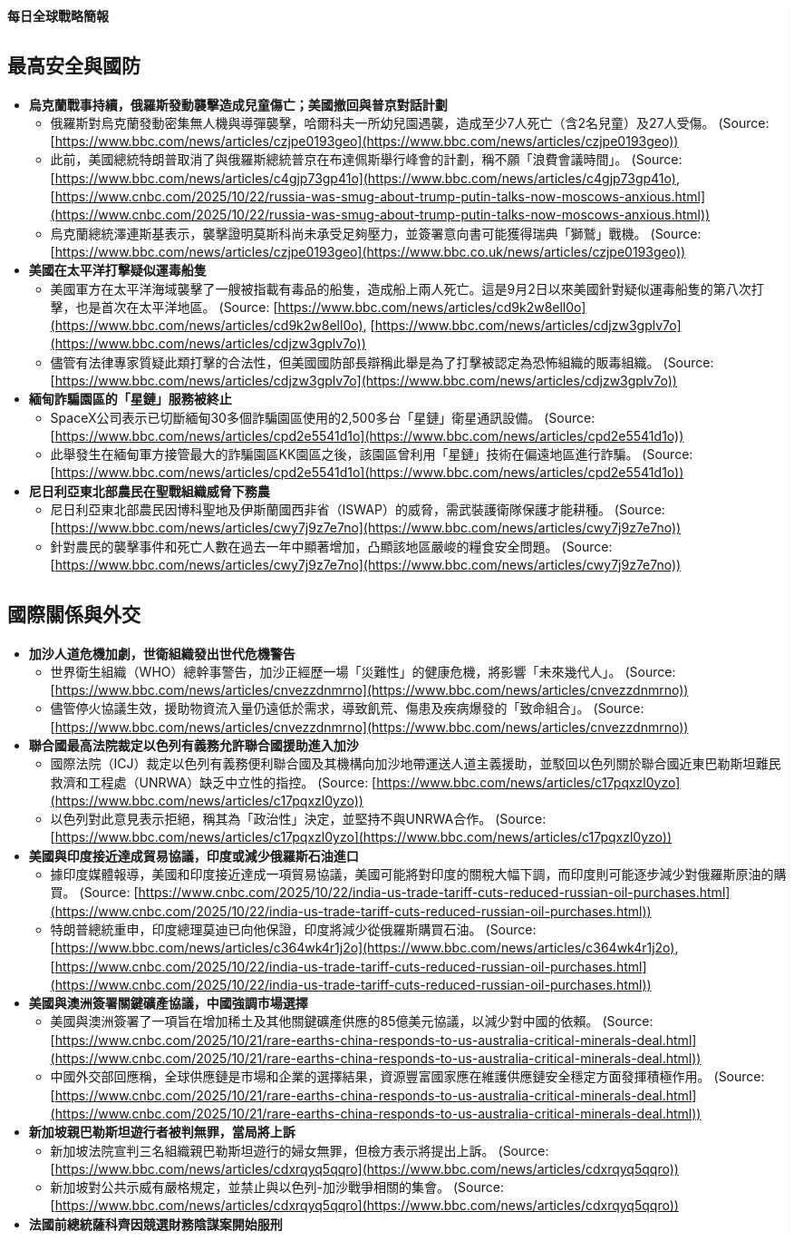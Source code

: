 **每日全球戰略簡報**

## 最高安全與國防

*   **烏克蘭戰事持續，俄羅斯發動襲擊造成兒童傷亡；美國撤回與普京對話計劃**
    *   俄羅斯對烏克蘭發動密集無人機與導彈襲擊，哈爾科夫一所幼兒園遇襲，造成至少7人死亡（含2名兒童）及27人受傷。 (Source: [https://www.bbc.com/news/articles/czjpe0193geo](https://www.bbc.com/news/articles/czjpe0193geo))
    *   此前，美國總統特朗普取消了與俄羅斯總統普京在布達佩斯舉行峰會的計劃，稱不願「浪費會議時間」。 (Source: [https://www.bbc.com/news/articles/c4gjp73gp41o](https://www.bbc.com/news/articles/c4gjp73gp41o), [https://www.cnbc.com/2025/10/22/russia-was-smug-about-trump-putin-talks-now-moscows-anxious.html](https://www.cnbc.com/2025/10/22/russia-was-smug-about-trump-putin-talks-now-moscows-anxious.html))
    *   烏克蘭總統澤連斯基表示，襲擊證明莫斯科尚未承受足夠壓力，並簽署意向書可能獲得瑞典「獅鷲」戰機。 (Source: [https://www.bbc.com/news/articles/czjpe0193geo](https://www.bbc.co.uk/news/articles/czjpe0193geo))
*   **美國在太平洋打擊疑似運毒船隻**
    *   美國軍方在太平洋海域襲擊了一艘被指載有毒品的船隻，造成船上兩人死亡。這是9月2日以來美國針對疑似運毒船隻的第八次打擊，也是首次在太平洋地區。 (Source: [https://www.bbc.com/news/articles/cd9k2w8ell0o](https://www.bbc.com/news/articles/cd9k2w8ell0o), [https://www.bbc.com/news/articles/cdjzw3gplv7o](https://www.bbc.com/news/articles/cdjzw3gplv7o))
    *   儘管有法律專家質疑此類打擊的合法性，但美國國防部長辯稱此舉是為了打擊被認定為恐怖組織的販毒組織。 (Source: [https://www.bbc.com/news/articles/cdjzw3gplv7o](https://www.bbc.com/news/articles/cdjzw3gplv7o))
*   **緬甸詐騙園區的「星鏈」服務被終止**
    *   SpaceX公司表示已切斷緬甸30多個詐騙園區使用的2,500多台「星鏈」衛星通訊設備。 (Source: [https://www.bbc.com/news/articles/cpd2e5541d1o](https://www.bbc.com/news/articles/cpd2e5541d1o))
    *   此舉發生在緬甸軍方接管最大的詐騙園區KK園區之後，該園區曾利用「星鏈」技術在偏遠地區進行詐騙。 (Source: [https://www.bbc.com/news/articles/cpd2e5541d1o](https://www.bbc.com/news/articles/cpd2e5541d1o))
*   **尼日利亞東北部農民在聖戰組織威脅下務農**
    *   尼日利亞東北部農民因博科聖地及伊斯蘭國西非省（ISWAP）的威脅，需武裝護衛隊保護才能耕種。 (Source: [https://www.bbc.com/news/articles/cwy7j9z7e7no](https://www.bbc.com/news/articles/cwy7j9z7e7no))
    *   針對農民的襲擊事件和死亡人數在過去一年中顯著增加，凸顯該地區嚴峻的糧食安全問題。 (Source: [https://www.bbc.com/news/articles/cwy7j9z7e7no](https://www.bbc.com/news/articles/cwy7j9z7e7no))

## 國際關係與外交

*   **加沙人道危機加劇，世衛組織發出世代危機警告**
    *   世界衛生組織（WHO）總幹事警告，加沙正經歷一場「災難性」的健康危機，將影響「未來幾代人」。 (Source: [https://www.bbc.com/news/articles/cnvezzdnmrno](https://www.bbc.com/news/articles/cnvezzdnmrno))
    *   儘管停火協議生效，援助物資流入量仍遠低於需求，導致飢荒、傷患及疾病爆發的「致命組合」。 (Source: [https://www.bbc.com/news/articles/cnvezzdnmrno](https://www.bbc.com/news/articles/cnvezzdnmrno))
*   **聯合國最高法院裁定以色列有義務允許聯合國援助進入加沙**
    *   國際法院（ICJ）裁定以色列有義務便利聯合國及其機構向加沙地帶運送人道主義援助，並駁回以色列關於聯合國近東巴勒斯坦難民救濟和工程處（UNRWA）缺乏中立性的指控。 (Source: [https://www.bbc.com/news/articles/c17pqxzl0yzo](https://www.bbc.com/news/articles/c17pqxzl0yzo))
    *   以色列對此意見表示拒絕，稱其為「政治性」決定，並堅持不與UNRWA合作。 (Source: [https://www.bbc.com/news/articles/c17pqxzl0yzo](https://www.bbc.com/news/articles/c17pqxzl0yzo))
*   **美國與印度接近達成貿易協議，印度或減少俄羅斯石油進口**
    *   據印度媒體報導，美國和印度接近達成一項貿易協議，美國可能將對印度的關稅大幅下調，而印度則可能逐步減少對俄羅斯原油的購買。 (Source: [https://www.cnbc.com/2025/10/22/india-us-trade-tariff-cuts-reduced-russian-oil-purchases.html](https://www.cnbc.com/2025/10/22/india-us-trade-tariff-cuts-reduced-russian-oil-purchases.html))
    *   特朗普總統重申，印度總理莫迪已向他保證，印度將減少從俄羅斯購買石油。 (Source: [https://www.bbc.com/news/articles/c364wk4r1j2o](https://www.bbc.com/news/articles/c364wk4r1j2o), [https://www.cnbc.com/2025/10/22/india-us-trade-tariff-cuts-reduced-russian-oil-purchases.html](https://www.cnbc.com/2025/10/22/india-us-trade-tariff-cuts-reduced-russian-oil-purchases.html))
*   **美國與澳洲簽署關鍵礦產協議，中國強調市場選擇**
    *   美國與澳洲簽署了一項旨在增加稀土及其他關鍵礦產供應的85億美元協議，以減少對中國的依賴。 (Source: [https://www.cnbc.com/2025/10/21/rare-earths-china-responds-to-us-australia-critical-minerals-deal.html](https://www.cnbc.com/2025/10/21/rare-earths-china-responds-to-us-australia-critical-minerals-deal.html))
    *   中國外交部回應稱，全球供應鏈是市場和企業的選擇結果，資源豐富國家應在維護供應鏈安全穩定方面發揮積極作用。 (Source: [https://www.cnbc.com/2025/10/21/rare-earths-china-responds-to-us-australia-critical-minerals-deal.html](https://www.cnbc.com/2025/10/21/rare-earths-china-responds-to-us-australia-critical-minerals-deal.html))
*   **新加坡親巴勒斯坦遊行者被判無罪，當局將上訴**
    *   新加坡法院宣判三名組織親巴勒斯坦遊行的婦女無罪，但檢方表示將提出上訴。 (Source: [https://www.bbc.com/news/articles/cdxrqyq5qqro](https://www.bbc.com/news/articles/cdxrqyq5qqro))
    *   新加坡對公共示威有嚴格規定，並禁止與以色列-加沙戰爭相關的集會。 (Source: [https://www.bbc.com/news/articles/cdxrqyq5qqro](https://www.bbc.com/news/articles/cdxrqyq5qqro))
*   **法國前總統薩科齊因競選財務陰謀案開始服刑**